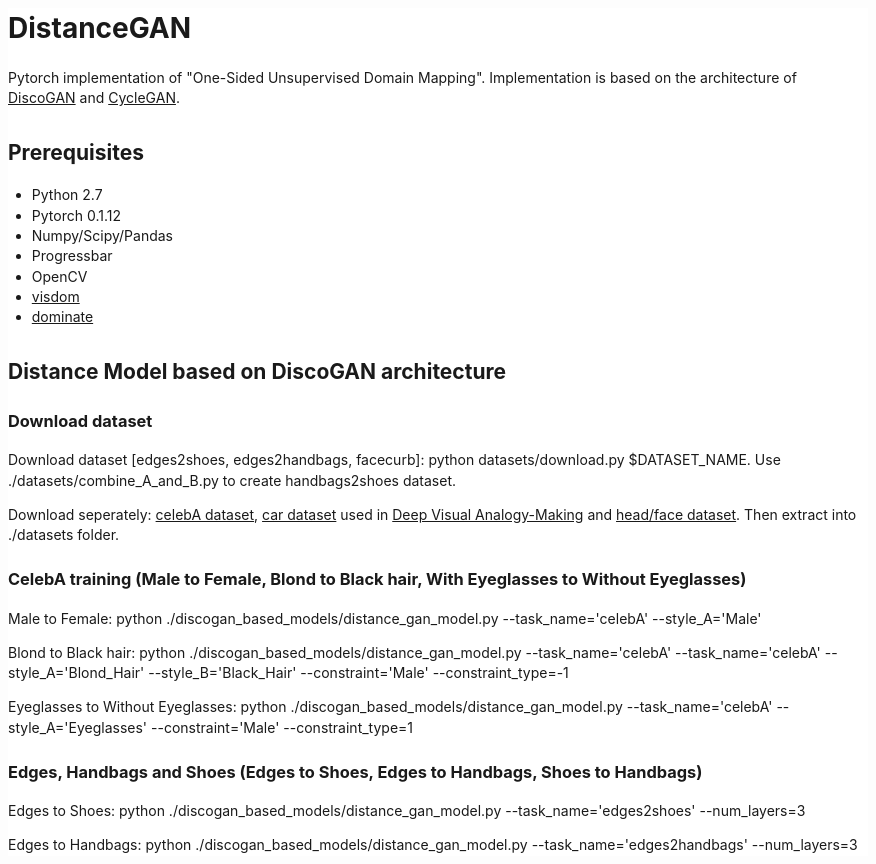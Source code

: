# DistanceGAN

Pytorch implementation of "One-Sided Unsupervised Domain Mapping". Implementation is based on the architecture of [DiscoGAN](https://github.com/SKTBrain/DiscoGAN) and [CycleGAN](https://github.com/junyanz/pytorch-CycleGAN-and-pix2pix). 

Prerequisites
--------------
- Python 2.7
- Pytorch 0.1.12
- Numpy/Scipy/Pandas
- Progressbar
- OpenCV
- [visdom](https://github.com/facebookresearch/visdom)
- [dominate](https://github.com/Knio/dominate)

## Distance Model based on DiscoGAN architecture

### Download dataset
Download dataset [edges2shoes, edges2handbags, facecurb]:
python datasets/download.py $DATASET_NAME. 
Use ./datasets/combine_A_and_B.py to create handbags2shoes dataset.

Download seperately:
[celebA dataset](http://mmlab.ie.cuhk.edu.hk/projects/CelebA.html), 
[car dataset](http://www.scottreed.info/files/nips2015-analogy-data.tar.gz) used in [Deep Visual Analogy-Making](http://www-personal.umich.edu/~reedscot/nips2015.pdf) and
[head/face dataset](http://faces.cs.unibas.ch/bfm/main.php?nav=1-2&id=downloads).
Then extract into ./datasets folder. 

### CelebA training (Male to Female, Blond to Black hair, With Eyeglasses to Without Eyeglasses)
Male to Female:
python ./discogan_based_models/distance_gan_model.py --task_name='celebA' --style_A='Male'

Blond to Black hair:
python ./discogan_based_models/distance_gan_model.py --task_name='celebA' --task_name='celebA' --style_A='Blond_Hair' --style_B='Black_Hair' --constraint='Male' --constraint_type=-1

Eyeglasses to Without Eyeglasses:
python ./discogan_based_models/distance_gan_model.py --task_name='celebA' --style_A='Eyeglasses' --constraint='Male' --constraint_type=1

### Edges, Handbags and Shoes (Edges to Shoes, Edges to Handbags, Shoes to Handbags)
Edges to Shoes:
python ./discogan_based_models/distance_gan_model.py --task_name='edges2shoes' --num_layers=3

Edges to Handbags:
python ./discogan_based_models/distance_gan_model.py --task_name='edges2handbags' --num_layers=3

